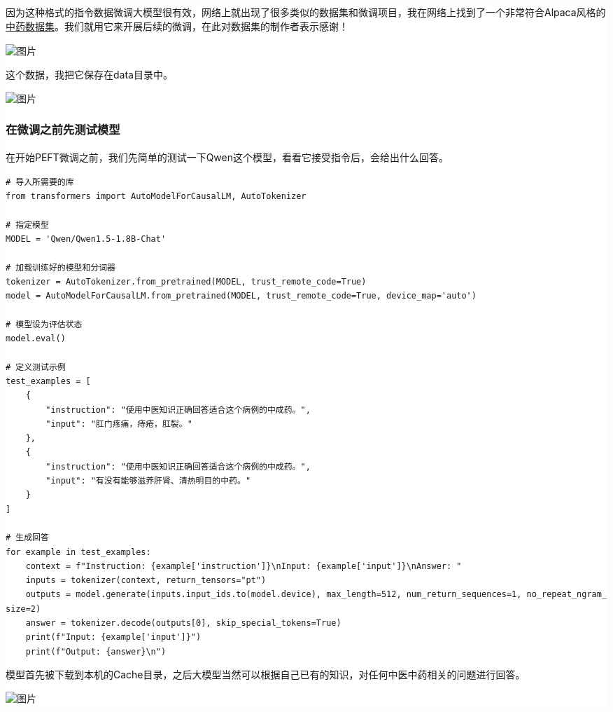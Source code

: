 因为这种格式的指令数据微调大模型很有效，网络上就出现了很多类似的数据集和微调项目，我在网络上找到了一个非常符合Alpaca风格的[中药数据集](https://github.com/liucann/CPMI-ChatGLM)。我们就用它来开展后续的微调，在此对数据集的制作者表示感谢！

![图片](https://static001.geekbang.org/resource/image/b5/c4/b5206680771d7b2395e305c6512c61c4.png?wh=1067x375 "指令微调中药数据集")

这个数据，我把它保存在data目录中。

![图片](https://static001.geekbang.org/resource/image/fe/45/feb71a8yy7bcdf9c702e641080148645.png?wh=249x71)

### **在微调之前先测试模型**

在开始PEFT微调之前，我们先简单的测试一下Qwen这个模型，看看它接受指令后，会给出什么回答。

```plain
# 导入所需要的库
from transformers import AutoModelForCausalLM, AutoTokenizer

# 指定模型
MODEL = 'Qwen/Qwen1.5-1.8B-Chat'

# 加载训练好的模型和分词器
tokenizer = AutoTokenizer.from_pretrained(MODEL, trust_remote_code=True)
model = AutoModelForCausalLM.from_pretrained(MODEL, trust_remote_code=True, device_map='auto')

# 模型设为评估状态
model.eval()

# 定义测试示例
test_examples = [
    {
        "instruction": "使用中医知识正确回答适合这个病例的中成药。",
        "input": "肛门疼痛，痔疮，肛裂。"
    },
    {
        "instruction": "使用中医知识正确回答适合这个病例的中成药。",
        "input": "有没有能够滋养肝肾、清热明目的中药。"
    }
]

# 生成回答
for example in test_examples:
    context = f"Instruction: {example['instruction']}\nInput: {example['input']}\nAnswer: "
    inputs = tokenizer(context, return_tensors="pt")
    outputs = model.generate(inputs.input_ids.to(model.device), max_length=512, num_return_sequences=1, no_repeat_ngram_size=2)
    answer = tokenizer.decode(outputs[0], skip_special_tokens=True)
    print(f"Input: {example['input']}")
    print(f"Output: {answer}\n")
```

模型首先被下载到本机的Cache目录，之后大模型当然可以根据自己已有的知识，对任何中医中药相关的问题进行回答。

![图片](https://static001.geekbang.org/resource/image/79/99/793399820d151da4e01b4630167b6499.png?wh=696x220)
